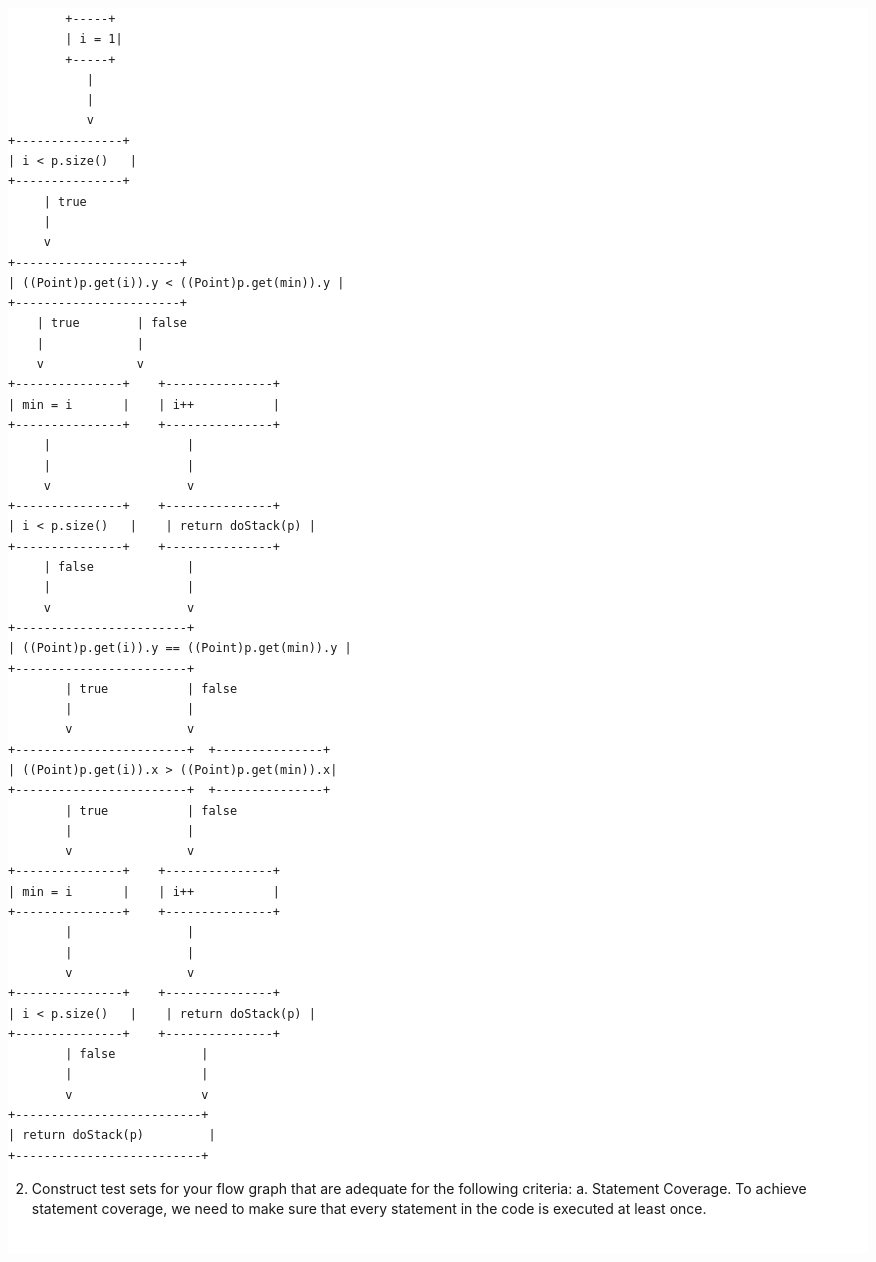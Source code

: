 ```
        +-----+
        | i = 1|
        +-----+
           |
           |
           v
+---------------+
| i < p.size()   |
+---------------+
     | true
     |
     v
+-----------------------+
| ((Point)p.get(i)).y < ((Point)p.get(min)).y |
+-----------------------+
    | true        | false
    |             |
    v             v
+---------------+    +---------------+
| min = i       |    | i++           |
+---------------+    +---------------+
     |                   |
     |                   |
     v                   v
+---------------+    +---------------+
| i < p.size()   |    | return doStack(p) |
+---------------+    +---------------+
     | false             |
     |                   |
     v                   v
+------------------------+
| ((Point)p.get(i)).y == ((Point)p.get(min)).y |
+------------------------+
        | true           | false
        |                |
        v                v
+------------------------+  +---------------+
| ((Point)p.get(i)).x > ((Point)p.get(min)).x|
+------------------------+  +---------------+
        | true           | false
        |                |
        v                v
+---------------+    +---------------+
| min = i       |    | i++           |
+---------------+    +---------------+
        |                |
        |                |
        v                v
+---------------+    +---------------+
| i < p.size()   |    | return doStack(p) |
+---------------+    +---------------+
        | false            |
        |                  |
        v                  v
+--------------------------+
| return doStack(p)         |
+--------------------------+
```
2. Construct test sets for your flow graph that are adequate for the following criteria:
a. Statement Coverage.
To achieve statement coverage, we need to make sure that every statement in the code is executed at least once.
<br>